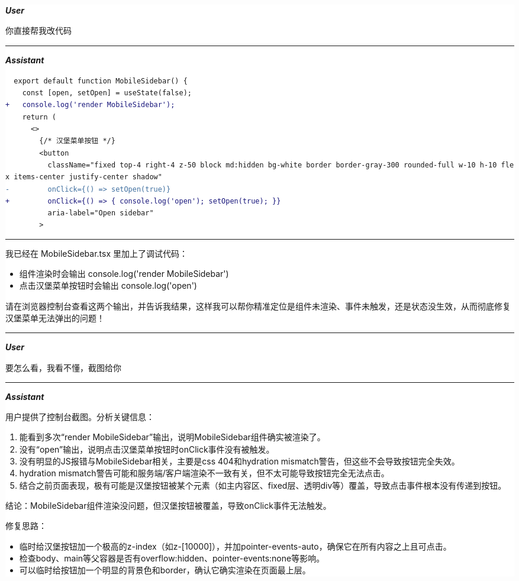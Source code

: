 
_**User**_

你直接帮我改代码

---

_**Assistant**_

```diff
  export default function MobileSidebar() {
    const [open, setOpen] = useState(false);
+   console.log('render MobileSidebar');
    return (
      <>
        {/* 汉堡菜单按钮 */}
        <button
          className="fixed top-4 right-4 z-50 block md:hidden bg-white border border-gray-300 rounded-full w-10 h-10 flex items-center justify-center shadow"
-         onClick={() => setOpen(true)}
+         onClick={() => { console.log('open'); setOpen(true); }}
          aria-label="Open sidebar"
        >
```

---

我已经在 MobileSidebar.tsx 里加上了调试代码：

- 组件渲染时会输出 console.log('render MobileSidebar')
- 点击汉堡菜单按钮时会输出 console.log('open')

请在浏览器控制台查看这两个输出，并告诉我结果，这样我可以帮你精准定位是组件未渲染、事件未触发，还是状态没生效，从而彻底修复汉堡菜单无法弹出的问题！

---

_**User**_

要怎么看，我看不懂，截图给你

---

_**Assistant**_

<thinking>
用户提供了控制台截图。分析关键信息：

1. 能看到多次“render MobileSidebar”输出，说明MobileSidebar组件确实被渲染了。
2. 没有“open”输出，说明点击汉堡菜单按钮时onClick事件没有被触发。
3. 没有明显的JS报错与MobileSidebar相关，主要是css 404和hydration mismatch警告，但这些不会导致按钮完全失效。
4. hydration mismatch警告可能和服务端/客户端渲染不一致有关，但不太可能导致按钮完全无法点击。
5. 结合之前页面表现，极有可能是汉堡按钮被某个元素（如主内容区、fixed层、透明div等）覆盖，导致点击事件根本没有传递到按钮。

结论：MobileSidebar组件渲染没问题，但汉堡按钮被覆盖，导致onClick事件无法触发。

修复思路：
- 临时给汉堡按钮加一个极高的z-index（如z-[10000]），并加pointer-events-auto，确保它在所有内容之上且可点击。
- 检查body、main等父容器是否有overflow:hidden、pointer-events:none等影响。
- 可以临时给按钮加一个明显的背景色和border，确认它确实渲染在页面最上层。
